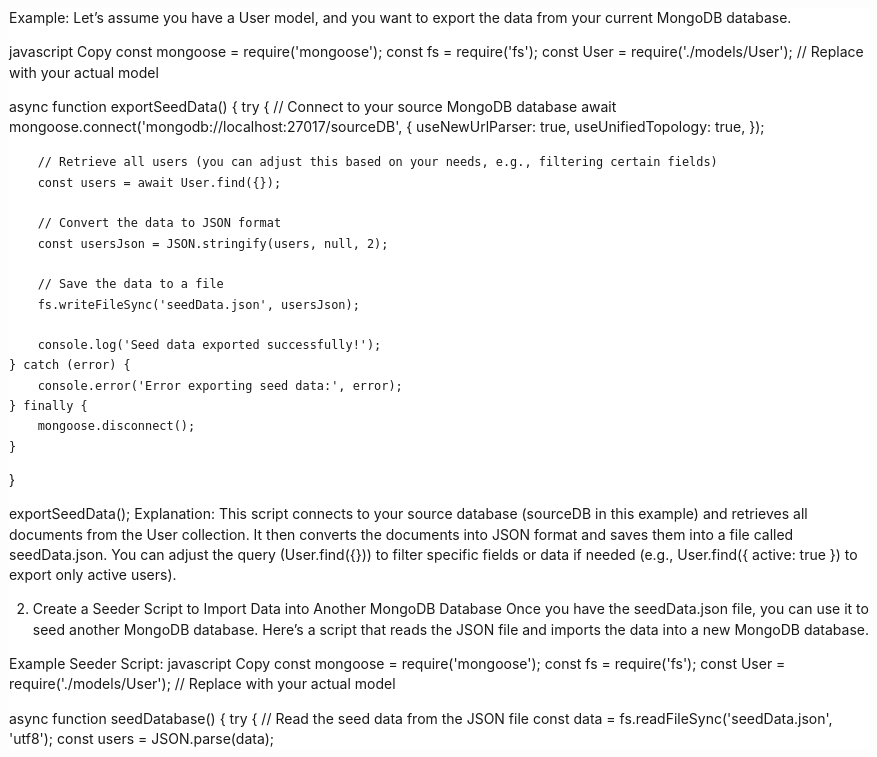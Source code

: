 Example:
Let’s assume you have a User model, and you want to export the data from your current MongoDB database.

javascript
Copy
const mongoose = require('mongoose');
const fs = require('fs');
const User = require('./models/User'); // Replace with your actual model

async function exportSeedData() {
    try {
        // Connect to your source MongoDB database
        await mongoose.connect('mongodb://localhost:27017/sourceDB', {
            useNewUrlParser: true,
            useUnifiedTopology: true,
        });

        // Retrieve all users (you can adjust this based on your needs, e.g., filtering certain fields)
        const users = await User.find({});

        // Convert the data to JSON format
        const usersJson = JSON.stringify(users, null, 2);

        // Save the data to a file
        fs.writeFileSync('seedData.json', usersJson);

        console.log('Seed data exported successfully!');
    } catch (error) {
        console.error('Error exporting seed data:', error);
    } finally {
        mongoose.disconnect();
    }
}

exportSeedData();
Explanation:
This script connects to your source database (sourceDB in this example) and retrieves all documents from the User collection.
It then converts the documents into JSON format and saves them into a file called seedData.json.
You can adjust the query (User.find({})) to filter specific fields or data if needed (e.g., User.find({ active: true }) to export only active users).

2. Create a Seeder Script to Import Data into Another MongoDB Database
Once you have the seedData.json file, you can use it to seed another MongoDB database. Here’s a script that reads the JSON file and imports the data into a new MongoDB database.

Example Seeder Script:
javascript
Copy
const mongoose = require('mongoose');
const fs = require('fs');
const User = require('./models/User'); // Replace with your actual model

async function seedDatabase() {
    try {
        // Read the seed data from the JSON file
        const data = fs.readFileSync('seedData.json', 'utf8');
        const users = JSON.parse(data);
